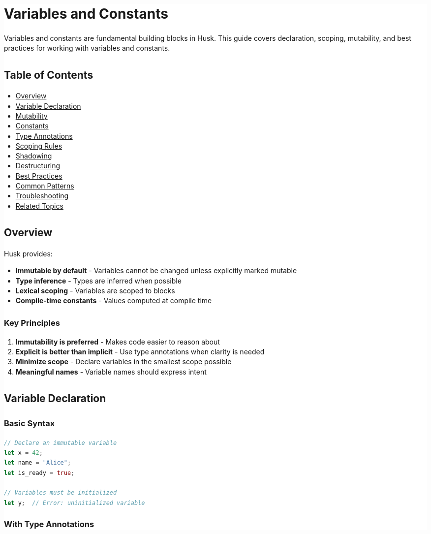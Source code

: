 # Variables and Constants

Variables and constants are fundamental building blocks in Husk. This guide covers declaration, scoping, mutability, and best practices for working with variables and constants.

## Table of Contents

- [Overview](#overview)
- [Variable Declaration](#variable-declaration)
- [Mutability](#mutability)
- [Constants](#constants)
- [Type Annotations](#type-annotations)
- [Scoping Rules](#scoping-rules)
- [Shadowing](#shadowing)
- [Destructuring](#destructuring)
- [Best Practices](#best-practices)
- [Common Patterns](#common-patterns)
- [Troubleshooting](#troubleshooting)
- [Related Topics](#related-topics)

## Overview

Husk provides:
- **Immutable by default** - Variables cannot be changed unless explicitly marked mutable
- **Type inference** - Types are inferred when possible
- **Lexical scoping** - Variables are scoped to blocks
- **Compile-time constants** - Values computed at compile time

### Key Principles

1. **Immutability is preferred** - Makes code easier to reason about
2. **Explicit is better than implicit** - Use type annotations when clarity is needed
3. **Minimize scope** - Declare variables in the smallest scope possible
4. **Meaningful names** - Variable names should express intent

## Variable Declaration

### Basic Syntax

```rust
// Declare an immutable variable
let x = 42;
let name = "Alice";
let is_ready = true;

// Variables must be initialized
let y;  // Error: uninitialized variable
```

### With Type Annotations
